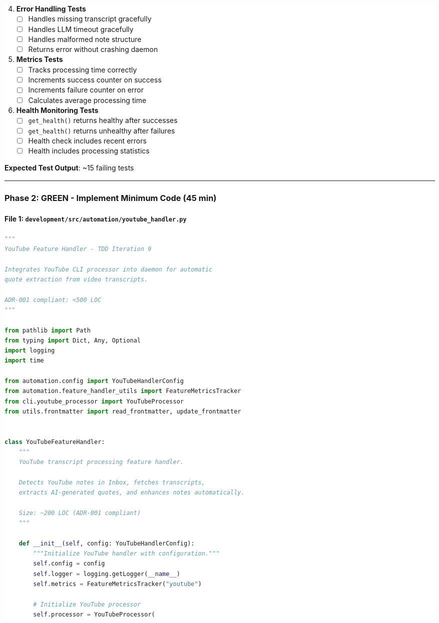 4. **Error Handling Tests**
   - [ ] Handles missing transcript gracefully
   - [ ] Handles LLM timeout gracefully
   - [ ] Handles malformed note structure
   - [ ] Returns error without crashing daemon

5. **Metrics Tests**
   - [ ] Tracks processing time correctly
   - [ ] Increments success counter on success
   - [ ] Increments failure counter on error
   - [ ] Calculates average processing time

6. **Health Monitoring Tests**
   - [ ] `get_health()` returns healthy after successes
   - [ ] `get_health()` returns unhealthy after failures
   - [ ] Health check includes recent errors
   - [ ] Health includes processing statistics

**Expected Test Output**: ~15 failing tests

---

### Phase 2: GREEN - Implement Minimum Code (45 min)

#### File 1: `development/src/automation/youtube_handler.py`

```python
"""
YouTube Feature Handler - TDD Iteration 9

Integrates YouTube CLI processor into daemon for automatic
quote extraction from video transcripts.

ADR-001 compliant: <500 LOC
"""

from pathlib import Path
from typing import Dict, Any, Optional
import logging
import time

from automation.config import YouTubeHandlerConfig
from automation.feature_handler_utils import FeatureMetricsTracker
from cli.youtube_processor import YouTubeProcessor
from utils.frontmatter import read_frontmatter, update_frontmatter


class YouTubeFeatureHandler:
    """
    YouTube transcript processing feature handler.
    
    Detects YouTube notes in Inbox, fetches transcripts,
    extracts AI-generated quotes, and enhances notes automatically.
    
    Size: ~200 LOC (ADR-001 compliant)
    """
    
    def __init__(self, config: YouTubeHandlerConfig):
        """Initialize YouTube handler with configuration."""
        self.config = config
        self.logger = logging.getLogger(__name__)
        self.metrics = FeatureMetricsTracker("youtube")
        
        # Initialize YouTube processor
        self.processor = YouTubeProcessor(
```